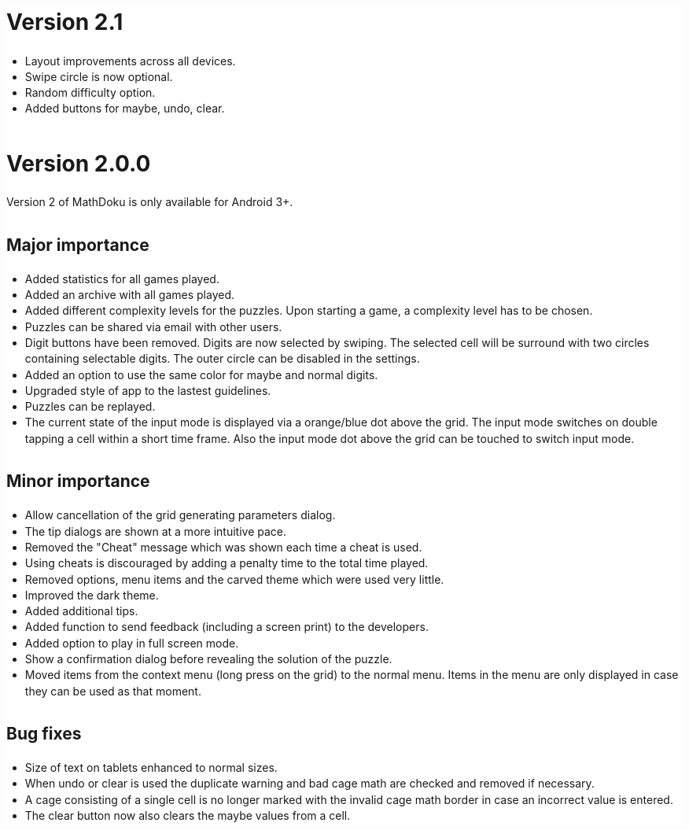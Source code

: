 # Version 2.1 #

  * Layout improvements across all devices.
  * Swipe circle is now optional.
  * Random difficulty option.
  * Added buttons for maybe, undo, clear.

# Version 2.0.0 #

Version 2 of MathDoku is only available for Android 3+.

## Major importance ##

  * Added statistics for all games played.
  * Added an archive with all games played.
  * Added different complexity levels for the puzzles. Upon starting a game, a complexity level has to be chosen.
  * Puzzles can be shared via email with other users.
  * Digit buttons have been removed. Digits are now selected by swiping. The selected cell will be surround with two circles containing selectable digits. The outer circle can be disabled in the settings.
  * Added an option to use the same color for maybe and normal digits.
  * Upgraded style of app to the lastest guidelines.
  * Puzzles can be replayed.
  * The current state of the input mode is displayed via a orange/blue dot above the grid. The input mode switches on double tapping a cell within a short time frame. Also the input mode dot above the grid can be touched to switch input mode.

## Minor importance ##

  * Allow cancellation of the grid generating parameters dialog.
  * The tip dialogs are shown at a more intuitive pace.
  * Removed the "Cheat" message which was shown each time a cheat is used.
  * Using cheats is discouraged by adding a penalty time to the total time played.
  * Removed options, menu items and the carved theme which were used very little.
  * Improved the dark theme.
  * Added additional tips.
  * Added function to send feedback (including a screen print) to the developers.
  * Added option to play in full screen mode.
  * Show a confirmation dialog before revealing the solution of the puzzle.
  * Moved items from the context menu (long press on the grid) to the normal menu. Items in the menu are only displayed in case they can be used as that moment.


## Bug fixes ##
  * Size of text on tablets enhanced to normal sizes.
  * When undo or clear is used the duplicate warning and bad cage math are checked and removed if necessary.
  * A cage consisting of a single cell is no longer marked with the invalid cage math border in case an incorrect value is entered.
  * The clear button now also clears the maybe values from a cell.

